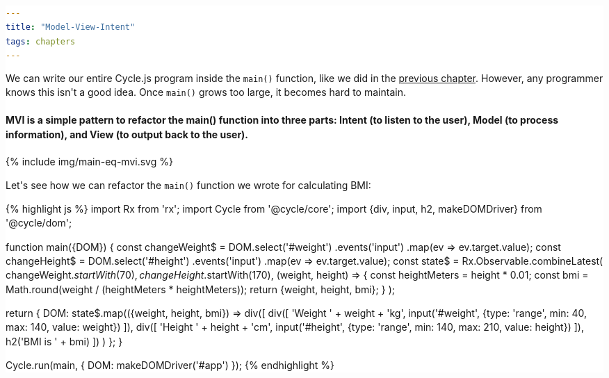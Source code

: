 ```yaml
---
title: "Model-View-Intent"
tags: chapters
---
```


We can write our entire Cycle.js program inside the `main()` function, like we did in the [previous chapter](/basic-examples.html#body-mass-index-calculator). However, any programmer knows this isn't a good idea. Once `main()` grows too large, it becomes hard to maintain.

#### MVI is a simple pattern to refactor the main() function into three parts: Intent (to listen to the user), Model (to process information), and View (to output back to the user).

<p>
  {% include img/main-eq-mvi.svg %}
</p>

Let's see how we can refactor the `main()` function we wrote for calculating BMI:

{% highlight js %}
import Rx from 'rx';
import Cycle from '@cycle/core';
import {div, input, h2, makeDOMDriver} from '@cycle/dom';

function main({DOM}) {
  const changeWeight$ = DOM.select('#weight')
    .events('input')
    .map(ev => ev.target.value);
  const changeHeight$ = DOM.select('#height')
    .events('input')
    .map(ev => ev.target.value);
  const state$ = Rx.Observable.combineLatest(
    changeWeight$.startWith(70),
    changeHeight$.startWith(170),
    (weight, height) => {
      const heightMeters = height * 0.01;
      const bmi = Math.round(weight / (heightMeters * heightMeters));
      return {weight, height, bmi};
    }
  );

  return {
    DOM: state$.map(({weight, height, bmi}) =>
      div([
        div([
          'Weight ' + weight + 'kg',
          input('#weight', {type: 'range', min: 40, max: 140, value: weight})
        ]),
        div([
          'Height ' + height + 'cm',
          input('#height', {type: 'range', min: 140, max: 210, value: height})
        ]),
        h2('BMI is ' + bmi)
      ])
    )
  };
}

Cycle.run(main, {
  DOM: makeDOMDriver('#app')
});
{% endhighlight %}
